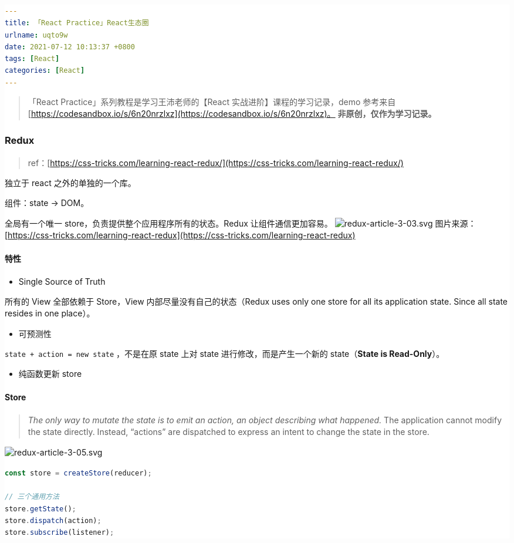 ```yaml
---
title: 「React Practice」React生态圈
urlname: uqto9w
date: 2021-07-12 10:13:37 +0800
tags: [React]
categories: [React]
---
```


> 「React Practice」系列教程是学习王沛老师的【React 实战进阶】课程的学习记录，demo 参考来自[https://codesandbox.io/s/6n20nrzlxz](https://codesandbox.io/s/6n20nrzlxz)。
> **非原创，仅作为学习记录。**

### Redux

> ref：[https://css-tricks.com/learning-react-redux/](https://css-tricks.com/learning-react-redux/)

独立于 react 之外的单独的一个库。

组件：state -> DOM。

全局有一个唯一 store，负责提供整个应用程序所有的状态。Redux 让组件通信更加容易。
![redux-article-3-03.svg](https://cdn.nlark.com/yuque/0/2021/svg/250093/1626057511251-3ffc1bfc-80be-49c9-b8a9-b14c0606769e.svg#align=left&display=inline&height=500&margin=%5Bobject%20Object%5D&name=redux-article-3-03.svg&originHeight=500&originWidth=800&size=66153&status=done&style=none&width=800)
图片来源：[https://css-tricks.com/learning-react-redux](https://css-tricks.com/learning-react-redux)

#### 特性

- Single Source of Truth

所有的 View 全部依赖于 Store，View 内部尽量没有自己的状态（Redux uses only one store for all its application state. Since all state resides in one place）。

- 可预测性

`state + action = new state` ，不是在原 state 上对 state 进行修改，而是产生一个新的 state（**State is Read-Only**）。

- 纯函数更新 store

#### Store

> _The only way to mutate the state is to emit an action, an object describing what happened._
> The application cannot modify the state directly. Instead, “actions” are dispatched to express an intent to change the state in the store.

![redux-article-3-05.svg](https://cdn.nlark.com/yuque/0/2021/svg/250093/1626060713513-5424b39b-98b2-48c4-8a2b-a0f712cc7175.svg#align=left&display=inline&height=265&margin=%5Bobject%20Object%5D&name=redux-article-3-05.svg&originHeight=265&originWidth=800&size=34830&status=done&style=none&width=800)

```javascript
const store = createStore(reducer);

// 三个通用方法
store.getState();
store.dispatch(action);
store.subscribe(listener);
```
